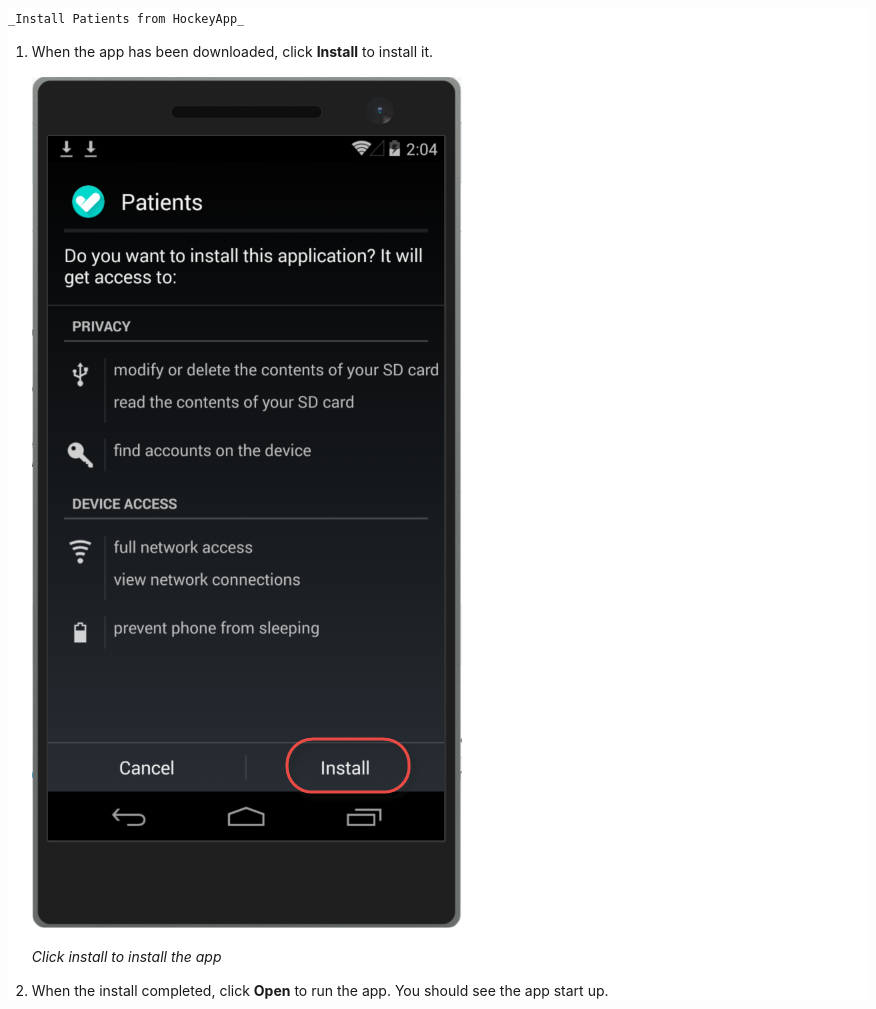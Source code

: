     
    _Install Patients from HockeyApp_
    
1. When the app has been downloaded, click **Install** to install it.
    
    ![Click install to install the app](Images/emulator-install-app-after-download.png "Click install to install the app")
    
    _Click install to install the app_
    
1. When the install completed, click **Open** to run the app. You should see the app start up.
    